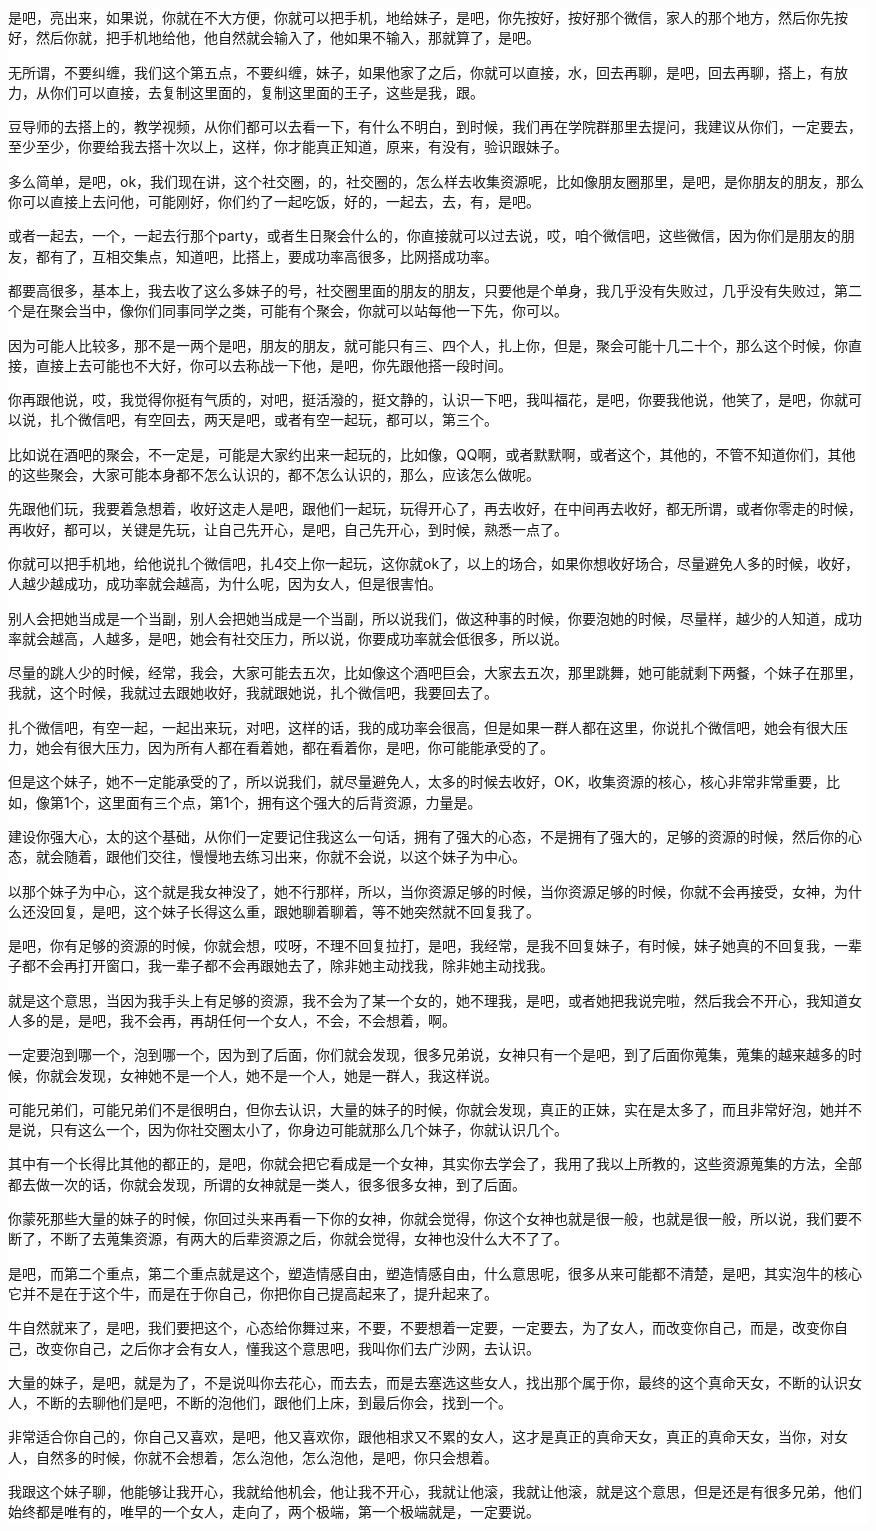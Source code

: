 是吧，亮出来，如果说，你就在不大方便，你就可以把手机，地给妹子，是吧，你先按好，按好那个微信，家人的那个地方，然后你先按好，然后你就，把手机地给他，他自然就会输入了，他如果不输入，那就算了，是吧。

无所谓，不要纠缠，我们这个第五点，不要纠缠，妹子，如果他家了之后，你就可以直接，水，回去再聊，是吧，回去再聊，搭上，有放力，从你们可以直接，去复制这里面的，复制这里面的王子，这些是我，跟。

豆导师的去搭上的，教学视频，从你们都可以去看一下，有什么不明白，到时候，我们再在学院群那里去提问，我建议从你们，一定要去，至少至少，你要给我去搭十次以上，这样，你才能真正知道，原来，有没有，验识跟妹子。

多么简单，是吧，ok，我们现在讲，这个社交圈，的，社交圈的，怎么样去收集资源呢，比如像朋友圈那里，是吧，是你朋友的朋友，那么你可以直接上去问他，可能刚好，你们约了一起吃饭，好的，一起去，去，有，是吧。

或者一起去，一个，一起去行那个party，或者生日聚会什么的，你直接就可以过去说，哎，咱个微信吧，这些微信，因为你们是朋友的朋友，都有了，互相交集点，知道吧，比搭上，要成功率高很多，比网搭成功率。

都要高很多，基本上，我去收了这么多妹子的号，社交圈里面的朋友的朋友，只要他是个单身，我几乎没有失败过，几乎没有失败过，第二个是在聚会当中，像你们同事同学之类，可能有个聚会，你就可以站每他一下先，你可以。

因为可能人比较多，那不是一两个是吧，朋友的朋友，就可能只有三、四个人，扎上你，但是，聚会可能十几二十个，那么这个时候，你直接，直接上去可能也不大好，你可以去称战一下他，是吧，你先跟他搭一段时间。

你再跟他说，哎，我觉得你挺有气质的，对吧，挺活潑的，挺文静的，认识一下吧，我叫福花，是吧，你要我他说，他笑了，是吧，你就可以说，扎个微信吧，有空回去，两天是吧，或者有空一起玩，都可以，第三个。

比如说在酒吧的聚会，不一定是，可能是大家约出来一起玩的，比如像，QQ啊，或者默默啊，或者这个，其他的，不管不知道你们，其他的这些聚会，大家可能本身都不怎么认识的，都不怎么认识的，那么，应该怎么做呢。

先跟他们玩，我要着急想着，收好这走人是吧，跟他们一起玩，玩得开心了，再去收好，在中间再去收好，都无所谓，或者你零走的时候，再收好，都可以，关键是先玩，让自己先开心，是吧，自己先开心，到时候，熟悉一点了。

你就可以把手机地，给他说扎个微信吧，扎4交上你一起玩，这你就ok了，以上的场合，如果你想收好场合，尽量避免人多的时候，收好，人越少越成功，成功率就会越高，为什么呢，因为女人，但是很害怕。

别人会把她当成是一个当副，别人会把她当成是一个当副，所以说我们，做这种事的时候，你要泡她的时候，尽量样，越少的人知道，成功率就会越高，人越多，是吧，她会有社交压力，所以说，你要成功率就会低很多，所以说。

尽量的跳人少的时候，经常，我会，大家可能去五次，比如像这个酒吧巨会，大家去五次，那里跳舞，她可能就剩下两餐，个妹子在那里，我就，这个时候，我就过去跟她收好，我就跟她说，扎个微信吧，我要回去了。

扎个微信吧，有空一起，一起出来玩，对吧，这样的话，我的成功率会很高，但是如果一群人都在这里，你说扎个微信吧，她会有很大压力，她会有很大压力，因为所有人都在看着她，都在看着你，是吧，你可能能承受的了。

但是这个妹子，她不一定能承受的了，所以说我们，就尽量避免人，太多的时候去收好，OK，收集资源的核心，核心非常非常重要，比如，像第1个，这里面有三个点，第1个，拥有这个强大的后背资源，力量是。

建设你强大心，太的这个基础，从你们一定要记住我这么一句话，拥有了强大的心态，不是拥有了强大的，足够的资源的时候，然后你的心态，就会随着，跟他们交往，慢慢地去练习出来，你就不会说，以这个妹子为中心。

以那个妹子为中心，这个就是我女神没了，她不行那样，所以，当你资源足够的时候，当你资源足够的时候，你就不会再接受，女神，为什么还没回复，是吧，这个妹子长得这么重，跟她聊着聊着，等不她突然就不回复我了。

是吧，你有足够的资源的时候，你就会想，哎呀，不理不回复拉打，是吧，我经常，是我不回复妹子，有时候，妹子她真的不回复我，一辈子都不会再打开窗口，我一辈子都不会再跟她去了，除非她主动找我，除非她主动找我。

就是这个意思，当因为我手头上有足够的资源，我不会为了某一个女的，她不理我，是吧，或者她把我说完啦，然后我会不开心，我知道女人多的是，是吧，我不会再，再胡任何一个女人，不会，不会想着，啊。

一定要泡到哪一个，泡到哪一个，因为到了后面，你们就会发现，很多兄弟说，女神只有一个是吧，到了后面你蒐集，蒐集的越来越多的时候，你就会发现，女神她不是一个人，她不是一个人，她是一群人，我这样说。

可能兄弟们，可能兄弟们不是很明白，但你去认识，大量的妹子的时候，你就会发现，真正的正妹，实在是太多了，而且非常好泡，她并不是说，只有这么一个，因为你社交圈太小了，你身边可能就那么几个妹子，你就认识几个。

其中有一个长得比其他的都正的，是吧，你就会把它看成是一个女神，其实你去学会了，我用了我以上所教的，这些资源蒐集的方法，全部都去做一次的话，你就会发现，所谓的女神就是一类人，很多很多女神，到了后面。

你蒙死那些大量的妹子的时候，你回过头来再看一下你的女神，你就会觉得，你这个女神也就是很一般，也就是很一般，所以说，我们要不断了，不断了去蒐集资源，有两大的后辈资源之后，你就会觉得，女神也没什么大不了了。

是吧，而第二个重点，第二个重点就是这个，塑造情感自由，塑造情感自由，什么意思呢，很多从来可能都不清楚，是吧，其实泡牛的核心它并不是在于这个牛，而是在于你自己，你把你自己提高起来了，提升起来了。

牛自然就来了，是吧，我们要把这个，心态给你舞过来，不要，不要想着一定要，一定要去，为了女人，而改变你自己，而是，改变你自己，改变你自己，之后你才会有女人，懂我这个意思吧，我叫你们去广沙网，去认识。

大量的妹子，是吧，就是为了，不是说叫你去花心，而去去，而是去塞选这些女人，找出那个属于你，最终的这个真命天女，不断的认识女人，不断的去聊他们是吧，不断的泡他们，跟他们上床，到最后你会，找到一个。

非常适合你自己的，你自己又喜欢，是吧，他又喜欢你，跟他相求又不累的女人，这才是真正的真命天女，真正的真命天女，当你，对女人，自然多的时候，你就不会想着，怎么泡他，怎么泡他，是吧，你只会想着。

我跟这个妹子聊，他能够让我开心，我就给他机会，他让我不开心，我就让他滚，我就让他滚，就是这个意思，但是还是有很多兄弟，他们始终都是唯有的，唯早的一个女人，走向了，两个极端，第一个极端就是，一定要说。
